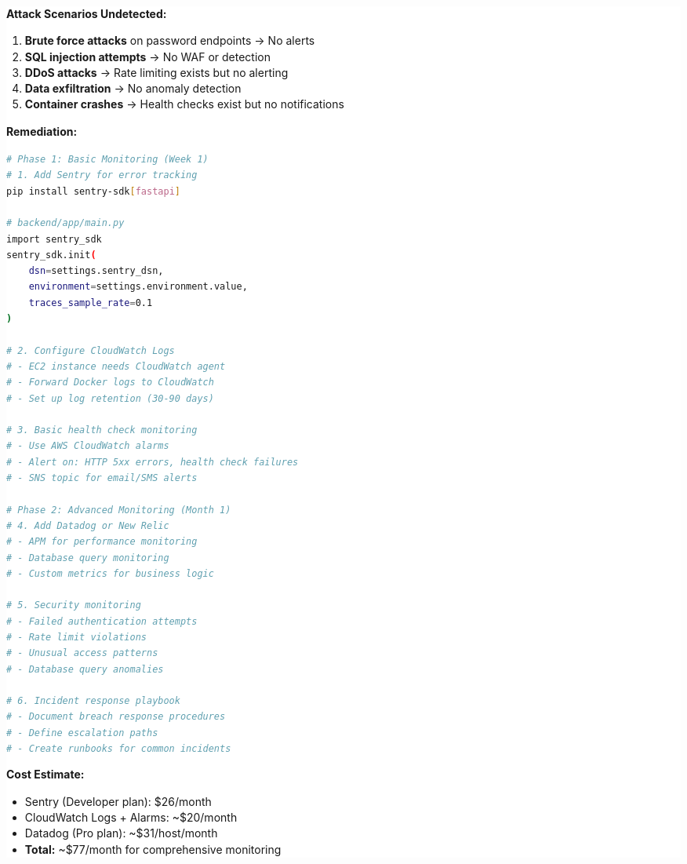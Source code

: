 **Attack Scenarios Undetected:**
1. **Brute force attacks** on password endpoints → No alerts
2. **SQL injection attempts** → No WAF or detection
3. **DDoS attacks** → Rate limiting exists but no alerting
4. **Data exfiltration** → No anomaly detection
5. **Container crashes** → Health checks exist but no notifications

**Remediation:**
```bash
# Phase 1: Basic Monitoring (Week 1)
# 1. Add Sentry for error tracking
pip install sentry-sdk[fastapi]

# backend/app/main.py
import sentry_sdk
sentry_sdk.init(
    dsn=settings.sentry_dsn,
    environment=settings.environment.value,
    traces_sample_rate=0.1
)

# 2. Configure CloudWatch Logs
# - EC2 instance needs CloudWatch agent
# - Forward Docker logs to CloudWatch
# - Set up log retention (30-90 days)

# 3. Basic health check monitoring
# - Use AWS CloudWatch alarms
# - Alert on: HTTP 5xx errors, health check failures
# - SNS topic for email/SMS alerts

# Phase 2: Advanced Monitoring (Month 1)
# 4. Add Datadog or New Relic
# - APM for performance monitoring
# - Database query monitoring
# - Custom metrics for business logic

# 5. Security monitoring
# - Failed authentication attempts
# - Rate limit violations
# - Unusual access patterns
# - Database query anomalies

# 6. Incident response playbook
# - Document breach response procedures
# - Define escalation paths
# - Create runbooks for common incidents
```

**Cost Estimate:**
- Sentry (Developer plan): $26/month
- CloudWatch Logs + Alarms: ~$20/month
- Datadog (Pro plan): ~$31/host/month
- **Total:** ~$77/month for comprehensive monitoring
